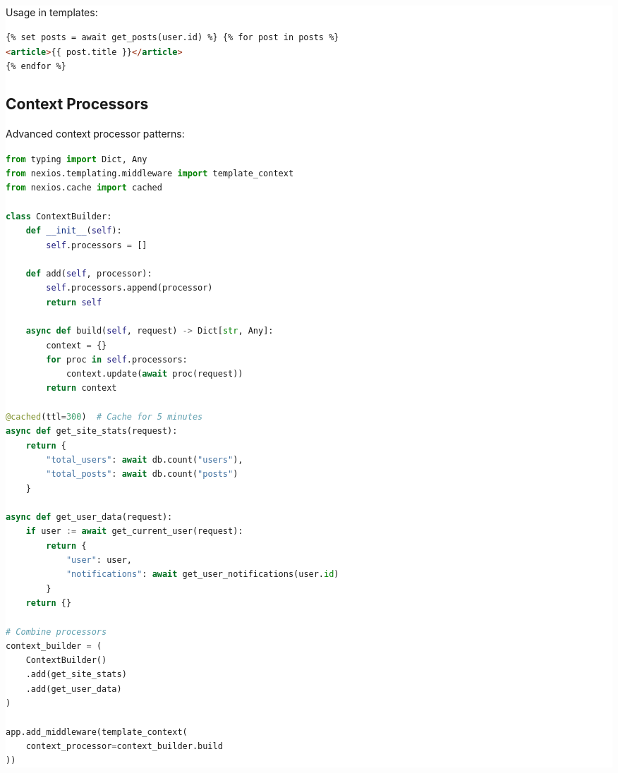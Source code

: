 
Usage in templates:

```html
{% set posts = await get_posts(user.id) %} {% for post in posts %}
<article>{{ post.title }}</article>
{% endfor %}
```

## Context Processors

Advanced context processor patterns:

```python
from typing import Dict, Any
from nexios.templating.middleware import template_context
from nexios.cache import cached

class ContextBuilder:
    def __init__(self):
        self.processors = []

    def add(self, processor):
        self.processors.append(processor)
        return self

    async def build(self, request) -> Dict[str, Any]:
        context = {}
        for proc in self.processors:
            context.update(await proc(request))
        return context

@cached(ttl=300)  # Cache for 5 minutes
async def get_site_stats(request):
    return {
        "total_users": await db.count("users"),
        "total_posts": await db.count("posts")
    }

async def get_user_data(request):
    if user := await get_current_user(request):
        return {
            "user": user,
            "notifications": await get_user_notifications(user.id)
        }
    return {}

# Combine processors
context_builder = (
    ContextBuilder()
    .add(get_site_stats)
    .add(get_user_data)
)

app.add_middleware(template_context(
    context_processor=context_builder.build
))
```
